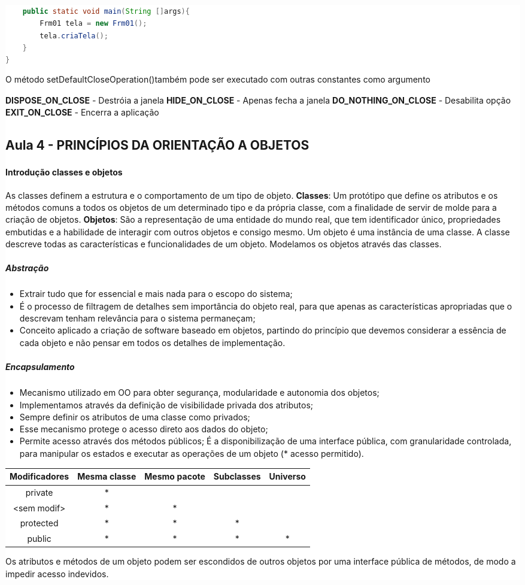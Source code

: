 ```Java
    public static void main(String []args){
        Frm01 tela = new Frm01();
        tela.criaTela();
    }
}
```
O método setDefaultCloseOperation()também pode ser executado com outras constantes como argumento

**DISPOSE_ON_CLOSE** - Destróia a janela
**HIDE_ON_CLOSE** - Apenas fecha a janela
**DO_NOTHING_ON_CLOSE** - Desabilita opção
**EXIT_ON_CLOSE** - Encerra a aplicação

## Aula 4 - PRINCÍPIOS DA ORIENTAÇÃO A OBJETOS

#### Introdução classes e objetos

As classes definem a estrutura e o comportamento de um tipo de objeto.
**Classes**: Um protótipo que define os atributos e os métodos comuns a todos os objetos de um determinado tipo e da própria classe, com a finalidade de servir de molde para a criação de objetos.
**Objetos**: São a representação de uma entidade do mundo real, que tem identificador único, propriedades embutidas e a habilidade de interagir com outros objetos e consigo mesmo.  Um objeto é uma instância de uma classe. A classe descreve todas as características e funcionalidades de um objeto. Modelamos os objetos através das classes.

##### Abstração
* Extrair tudo que for essencial e mais nada para o escopo do sistema;
* É o processo de filtragem de detalhes sem importância do objeto real, para que apenas as características apropriadas que o descrevam tenham relevância para o sistema permaneçam;
* Conceito aplicado a criação de software baseado em objetos, partindo do princípio que devemos considerar a essência de cada objeto e não pensar em todos os detalhes de implementação.

##### Encapsulamento
* Mecanismo utilizado em OO para obter segurança, modularidade e autonomia dos objetos;
* Implementamos através da definição de visibilidade privada dos atributos;
* Sempre definir os atributos de uma classe como privados;
* Esse mecanismo protege o acesso direto aos dados do objeto;
* Permite acesso através dos métodos públicos;
É a disponibilização de uma interface pública, com granularidade controlada, para manipular os estados e executar as operações de um objeto (* acesso permitido).

|Modificadores|Mesma classe|Mesmo pacote|Subclasses|Universo|
|:-:          |:-:         |:-:         |:-:       |:-:     |
|private      |*           |            |          |        |
|\<sem modif> |*          |*           |          |        |
|protected    |*           |*           |*         |        |
|public       |*           |*           |*         |*       |
Os atributos e métodos de um objeto podem ser escondidos de outros objetos por uma interface pública de métodos, de modo a impedir acesso indevidos.
